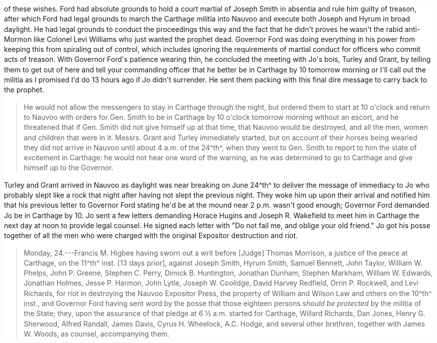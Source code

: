 of these wishes. Ford had absolute grounds to hold a court martial of
Joseph Smith in absentia and rule him guilty of treason, after which
Ford had legal grounds to march the Carthage militia into Nauvoo and
execute both Joseph and Hyrum in broad daylight. He had legal grounds to
conduct the proceedings this way and the fact that he didn't proves he
wasn't the rabid anti-Mormon like Colonel Levi Williams who just wanted
the prophet dead. Governor Ford was doing everything in his power from
keeping this from spiraling out of control, which includes ignoring the
requirements of martial conduct for officers who commit acts of treason.
With Governor Ford's patience wearing thin, he concluded the meeting
with Jo's bois, Turley and Grant, by telling them to get out of here and
tell your commanding officer that he better be in Carthage by 10
tomorrow morning or I'll call out the militia as I promised I'd do 13
hours ago if Jo didn't surrender. He sent them packing with this final
dire message to carry back to the prophet.

> He would not allow the messengers to stay in Carthage through the
> night, but ordered them to start at 10 o'clock and return to Nauvoo
> with orders for Gen. Smith to be in Carthage by 10 o'clock tomorrow
> morning without an escort, and he threatened that if Gen. Smith did
> not give himself up at that time, that Nauvoo would be destroyed, and
> all the men, women and children that were in it. Messrs. Grant and
> Turley immediately started, but on account of their horses being
> wearied they did not arrive in Nauvoo until about 4 a.m. of the
> 24^th^, when they went to Gen. Smith to report to him the state of
> excitement in Carthage: he would not hear one word of the warning, as
> he was determined to go to Carthage and give himself up to the
> Governor.

Turley and Grant arrived in Nauvoo as daylight was near breaking on June
24^th^ to deliver the message of immediacy to Jo who probably slept like
a rock that night after having not slept the previous night. They woke
him up upon their arrival and notified him that his previous letter to
Governor Ford stating he'd be at the mound near 2 p.m. wasn't good
enough; Governor Ford demanded Jo be in Carthage by 10. Jo sent a few
letters demanding Horace Hugins and Joseph R. Wakefield to meet him in
Carthage the next day at noon to provide legal counsel. He signed each
letter with "Do not fail me, and oblige your old friend." Jo got his
posse together of all the men who were charged with the original
Expositor destruction and riot.

> Monday, 24.---Francis M. Higbee having sworn out a writ before
> \[Judge\] Thomas Morrison, a justice of the peace at Carthage, on the
> 11^th^ inst. \[13 days prior\], against Joseph Smith, Hyrum Smith,
> Samuel Bennett, John Taylor, William W. Phelps, John P. Greene,
> Stephen C. Perry, Dimick B. Huntington, Jonathan Dunham, Stephen
> Markham, William W. Edwards, Jonathan Holmes, Jesse P. Harmon, John
> Lytle, Joseph W. Coolidge, David Harvey Redfield, Orrin P. Rockwell,
> and Levi Richards, for riot in destroying the Nauvoo Expositor Press,
> the property of William and Wilson Law and others on the 10^th^ inst.,
> and Governor Ford having sent word by the posse that those eighteen
> persons *should be protected* by the militia of the State; they, upon
> the assurance of that pledge at 6 ½ a.m. started for Carthage, Willard
> Richards, Dan Jones, Henry G. Sherwood, Alfred Randall, James Davis,
> Cyrus H. Wheelock, A.C. Hodge, and several other brethren, together
> with James W. Woods, as counsel, accompanying them.
